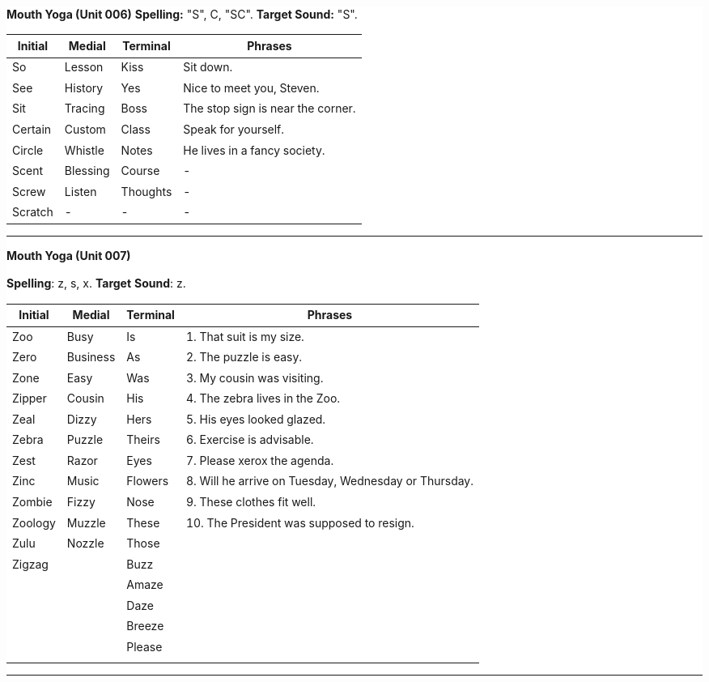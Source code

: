 
**Mouth Yoga (Unit 006)**
**Spelling:** "S",  C,  "SC". **Target Sound:** "S".

| Initial | Medial   | Terminal | Phrases                           |
| ------- | -------- | -------- | --------------------------------- |
| So      | Lesson   | Kiss     | Sit down.                         |
| See     | History  | Yes      | Nice to meet you, Steven.         |
| Sit     | Tracing  | Boss     | The stop sign is near the corner. |
| Certain | Custom   | Class    | Speak for yourself.               |
| Circle  | Whistle  | Notes    | He lives in a fancy society.      |
| Scent   | Blessing | Course   |         -                         |
| Screw   | Listen   | Thoughts |         -                         |
| Scratch |  -       |     -    |         -                         |
-----


**Mouth Yoga (Unit 007)**

**Spelling**: z, s, x. **Target** **Sound**: z.

| Initial | Medial   | Terminal | Phrases                                              |
| ------- | -------- | -------- | ---------------------------------------------------- |
| Zoo     | Busy     | Is       | 1. That suit is my size.                             |
| Zero    | Business | As       | 2. The puzzle is easy.                               |
| Zone    | Easy     | Was      | 3. My cousin was visiting.                           |
| Zipper  | Cousin   | His      | 4. The zebra lives in the Zoo.                       |
| Zeal    | Dizzy    | Hers     | 5. His eyes looked glazed.                           |
| Zebra   | Puzzle   | Theirs   | 6. Exercise is advisable.                            |
| Zest    | Razor    | Eyes     | 7. Please xerox the agenda.                          |
| Zinc    | Music    | Flowers  | 8. Will he arrive on Tuesday, Wednesday or Thursday. |
| Zombie  | Fizzy    | Nose     | 9. These clothes fit well.                           |
| Zoology | Muzzle   | These    | 10. The President was supposed to resign.            |
| Zulu    | Nozzle   | Those    |                                                      |
| Zigzag  |          | Buzz     |                                                      |
|         |          | Amaze    |                                                      |
|         |          | Daze     |                                                      |
|         |          | Breeze   |                                                      |
|         |          | Please   |                                                      |
|         |          |          |                                                      |
-----

